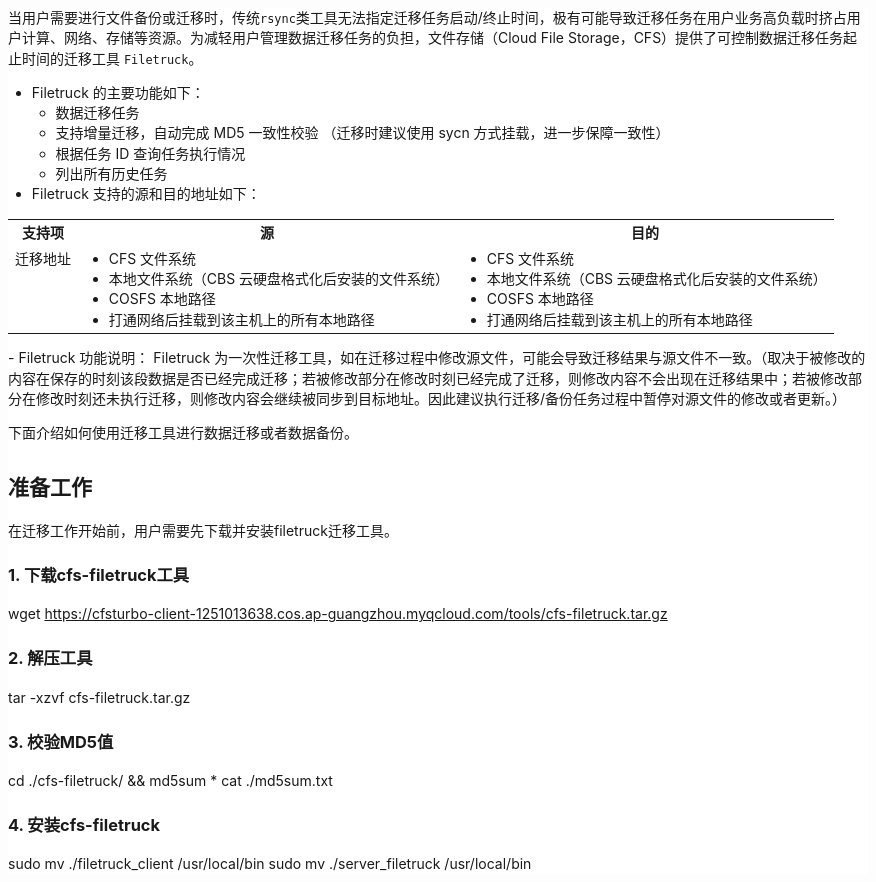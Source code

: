 当用户需要进行文件备份或迁移时，传统`rsync`类工具无法指定迁移任务启动/终止时间，极有可能导致迁移任务在用户业务高负载时挤占用户计算、网络、存储等资源。为减轻用户管理数据迁移任务的负担，文件存储（Cloud File Storage，CFS）提供了可控制数据迁移任务起止时间的迁移工具 `Filetruck`。

- Filetruck 的主要功能如下：
  - 数据迁移任务
  - 支持增量迁移，自动完成 MD5 一致性校验 （迁移时建议使用 sycn 方式挂载，进一步保障一致性）
  - 根据任务 ID 查询任务执行情况
  - 列出所有历史任务
- Filetruck 支持的源和目的地址如下：
<table>
	<tr><th>支持项</th><th>源</th><th>目的</th></tr>
	<tr>
	<td>迁移地址</td>
	<td><ul  style="margin: 0;">
	<li>CFS 文件系统 </li>
	<li> 本地文件系统（CBS 云硬盘格式化后安装的文件系统） </li>
	<li> COSFS 本地路径 </li>
	<li>打通网络后挂载到该主机上的所有本地路径</li>
	</ul>
</td>
<td><ul  style="margin: 0;">
	<li>CFS 文件系统 </li>
	<li> 本地文件系统（CBS 云硬盘格式化后安装的文件系统）</li>
	<li> COSFS 本地路径 </li>
	<li> 打通网络后挂载到该主机上的所有本地路径</li>
	</ul>
</td></tr>
</table>
- Filetruck 功能说明：
Filetruck 为一次性迁移工具，如在迁移过程中修改源文件，可能会导致迁移结果与源文件不一致。（取决于被修改的内容在保存的时刻该段数据是否已经完成迁移；若被修改部分在修改时刻已经完成了迁移，则修改内容不会出现在迁移结果中；若被修改部分在修改时刻还未执行迁移，则修改内容会继续被同步到目标地址。因此建议执行迁移/备份任务过程中暂停对源文件的修改或者更新。）


下面介绍如何使用迁移工具进行数据迁移或者数据备份。

## 准备工作

在迁移工作开始前，用户需要先下载并安装filetruck迁移工具。
### 1. 下载cfs-filetruck工具
wget https://cfsturbo-client-1251013638.cos.ap-guangzhou.myqcloud.com/tools/cfs-filetruck.tar.gz
### 2. 解压工具
tar -xzvf cfs-filetruck.tar.gz
### 3. 校验MD5值
cd ./cfs-filetruck/ && md5sum *
cat ./md5sum.txt
### 4. 安装cfs-filetruck
sudo mv ./filetruck_client /usr/local/bin
sudo mv ./server_filetruck /usr/local/bin

